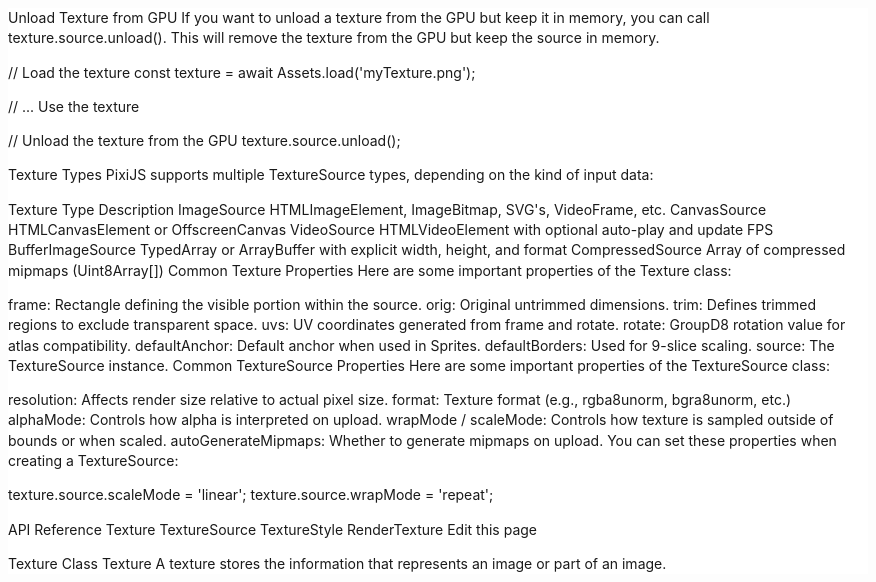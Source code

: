 Unload Texture from GPU
If you want to unload a texture from the GPU but keep it in memory, you can call texture.source.unload(). This will remove the texture from the GPU but keep the source in memory.

// Load the texture
const texture = await Assets.load('myTexture.png');

// ... Use the texture

// Unload the texture from the GPU
texture.source.unload();

Texture Types
PixiJS supports multiple TextureSource types, depending on the kind of input data:

Texture Type	Description
ImageSource	HTMLImageElement, ImageBitmap, SVG's, VideoFrame, etc.
CanvasSource	HTMLCanvasElement or OffscreenCanvas
VideoSource	HTMLVideoElement with optional auto-play and update FPS
BufferImageSource	TypedArray or ArrayBuffer with explicit width, height, and format
CompressedSource	Array of compressed mipmaps (Uint8Array[])
Common Texture Properties
Here are some important properties of the Texture class:

frame: Rectangle defining the visible portion within the source.
orig: Original untrimmed dimensions.
trim: Defines trimmed regions to exclude transparent space.
uvs: UV coordinates generated from frame and rotate.
rotate: GroupD8 rotation value for atlas compatibility.
defaultAnchor: Default anchor when used in Sprites.
defaultBorders: Used for 9-slice scaling.
source: The TextureSource instance.
Common TextureSource Properties
Here are some important properties of the TextureSource class:

resolution: Affects render size relative to actual pixel size.
format: Texture format (e.g., rgba8unorm, bgra8unorm, etc.)
alphaMode: Controls how alpha is interpreted on upload.
wrapMode / scaleMode: Controls how texture is sampled outside of bounds or when scaled.
autoGenerateMipmaps: Whether to generate mipmaps on upload.
You can set these properties when creating a TextureSource:

texture.source.scaleMode = 'linear';
texture.source.wrapMode = 'repeat';

API Reference
Texture
TextureSource
TextureStyle
RenderTexture
Edit this page

Texture
Class Texture<TextureSourceType>
A texture stores the information that represents an image or part of an image.
